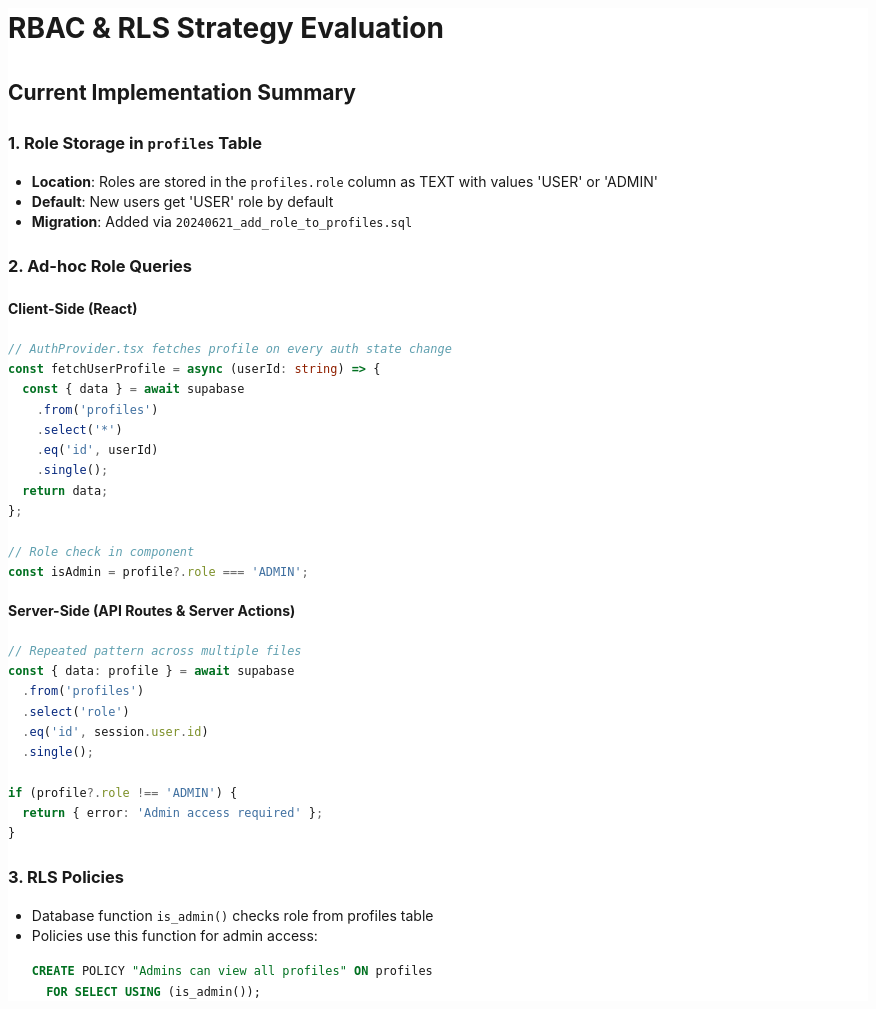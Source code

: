 # RBAC & RLS Strategy Evaluation

## Current Implementation Summary

### 1. Role Storage in `profiles` Table
- **Location**: Roles are stored in the `profiles.role` column as TEXT with values 'USER' or 'ADMIN'
- **Default**: New users get 'USER' role by default
- **Migration**: Added via `20240621_add_role_to_profiles.sql`

### 2. Ad-hoc Role Queries

#### Client-Side (React)
```typescript
// AuthProvider.tsx fetches profile on every auth state change
const fetchUserProfile = async (userId: string) => {
  const { data } = await supabase
    .from('profiles')
    .select('*')
    .eq('id', userId)
    .single();
  return data;
};

// Role check in component
const isAdmin = profile?.role === 'ADMIN';
```

#### Server-Side (API Routes & Server Actions)
```typescript
// Repeated pattern across multiple files
const { data: profile } = await supabase
  .from('profiles')
  .select('role')
  .eq('id', session.user.id)
  .single();

if (profile?.role !== 'ADMIN') {
  return { error: 'Admin access required' };
}
```

### 3. RLS Policies
- Database function `is_admin()` checks role from profiles table
- Policies use this function for admin access:
  ```sql
  CREATE POLICY "Admins can view all profiles" ON profiles 
    FOR SELECT USING (is_admin());
  ```
